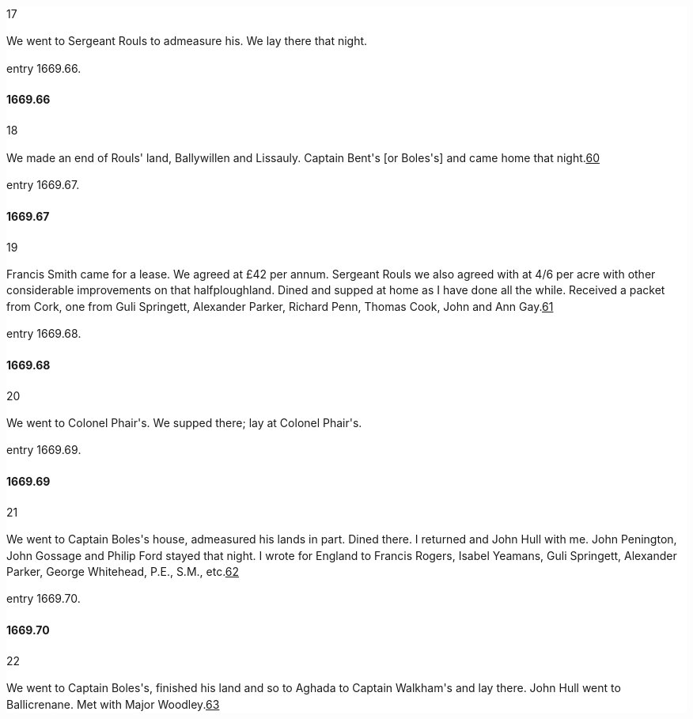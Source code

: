 
17


We went to Sergeant Rouls to admeasure his. We lay there that night.


entry 1669.66. 
#### 1669.66


18


We made an end of Rouls' land, Ballywillen and Lissauly. Captain Bent's [or Boles's] and came home that night.[60](javascript:footNote('E660001-002/note060.html'))


entry 1669.67. 
#### 1669.67


19


Francis Smith came for a lease. We agreed at £42 per annum. Sergeant Rouls we also agreed with at 4/6 per acre with other considerable improvements on that halfploughland. Dined and supped at home as I have done all the while. Received a packet from Cork, one from Guli Springett, Alexander Parker, Richard Penn, Thomas Cook, John and Ann Gay.[61](javascript:footNote('E660001-002/note061.html'))


entry 1669.68. 
#### 1669.68


20


We went to Colonel Phair's. We supped there; lay at Colonel Phair's.


entry 1669.69. 
#### 1669.69


21


We went to Captain Boles's house, admeasured his lands in part. Dined there. I returned and John Hull with me. John Penington, John Gossage and Philip Ford stayed that night. I wrote for England to Francis Rogers, Isabel Yeamans, Guli Springett, Alexander Parker, George Whitehead, P.E., S.M., etc.[62](javascript:footNote('E660001-002/note062.html'))


entry 1669.70. 
#### 1669.70


22


We went to Captain Boles's, finished his land and so to Aghada to Captain Walkham's and lay there. John Hull went to Ballicrenane. Met with Major Woodley.[63](javascript:footNote('E660001-002/note063.html'))
